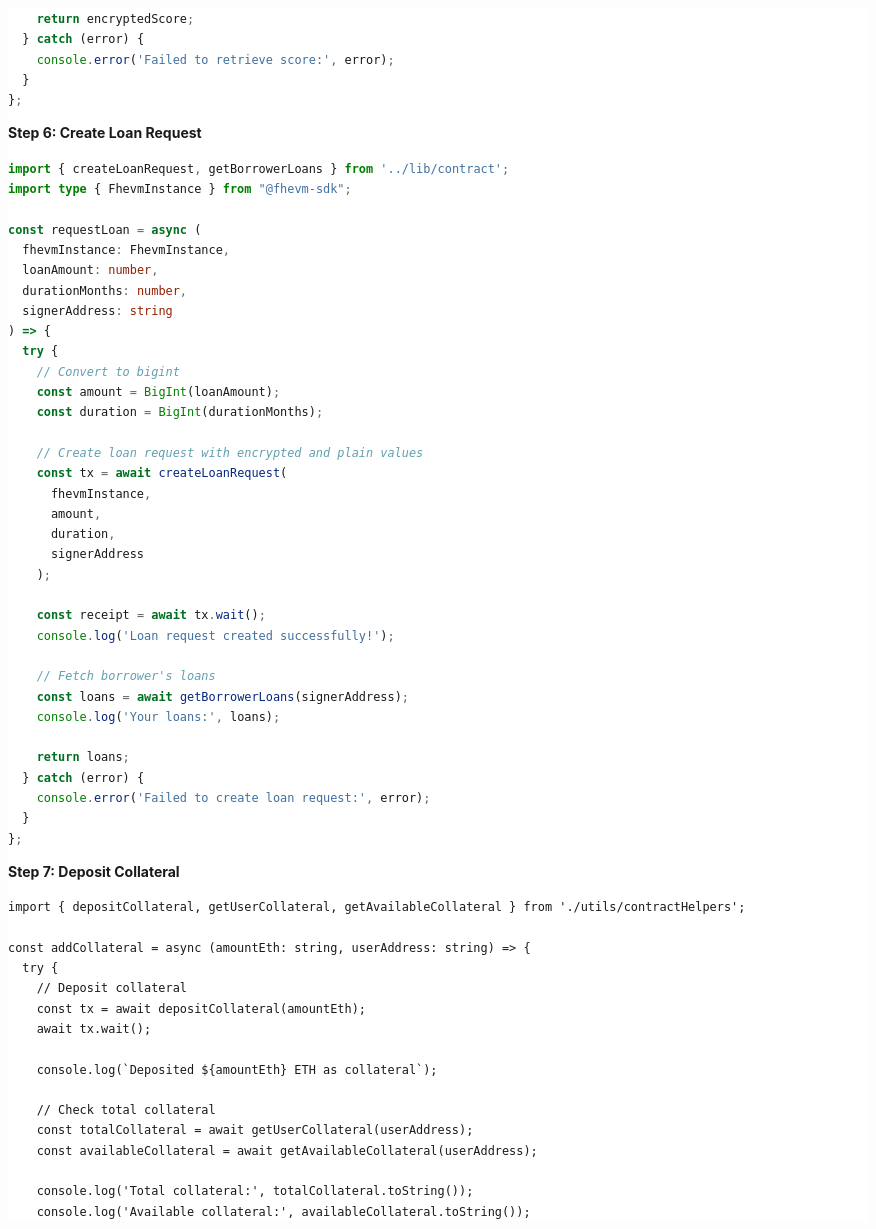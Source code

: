 ```typescript
    return encryptedScore;
  } catch (error) {
    console.error('Failed to retrieve score:', error);
  }
};
```

**Step 6: Create Loan Request**
```typescript
import { createLoanRequest, getBorrowerLoans } from '../lib/contract';
import type { FhevmInstance } from "@fhevm-sdk";

const requestLoan = async (
  fhevmInstance: FhevmInstance,
  loanAmount: number,
  durationMonths: number,
  signerAddress: string
) => {
  try {
    // Convert to bigint
    const amount = BigInt(loanAmount);
    const duration = BigInt(durationMonths);
    
    // Create loan request with encrypted and plain values
    const tx = await createLoanRequest(
      fhevmInstance,
      amount,
      duration,
      signerAddress
    );
    
    const receipt = await tx.wait();
    console.log('Loan request created successfully!');
    
    // Fetch borrower's loans
    const loans = await getBorrowerLoans(signerAddress);
    console.log('Your loans:', loans);
    
    return loans;
  } catch (error) {
    console.error('Failed to create loan request:', error);
  }
};
```
**Step 7: Deposit Collateral**

```
import { depositCollateral, getUserCollateral, getAvailableCollateral } from './utils/contractHelpers';

const addCollateral = async (amountEth: string, userAddress: string) => {
  try {
    // Deposit collateral
    const tx = await depositCollateral(amountEth);
    await tx.wait();
    
    console.log(`Deposited ${amountEth} ETH as collateral`);
    
    // Check total collateral
    const totalCollateral = await getUserCollateral(userAddress);
    const availableCollateral = await getAvailableCollateral(userAddress);
    
    console.log('Total collateral:', totalCollateral.toString());
    console.log('Available collateral:', availableCollateral.toString());
```